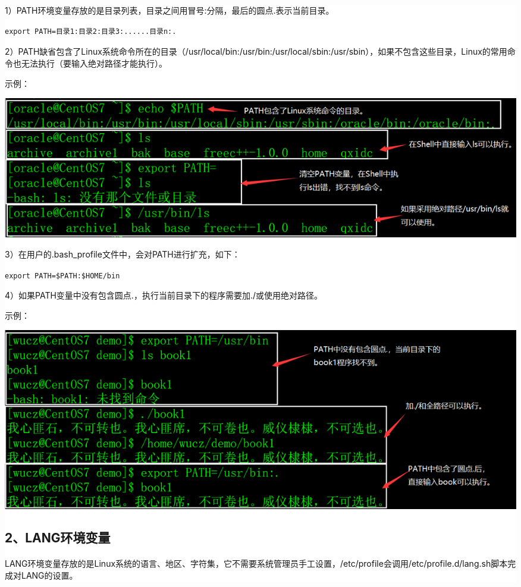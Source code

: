 1）PATH环境变量存放的是目录列表，目录之间用冒号:分隔，最后的圆点.表示当前目录。

```shell
export PATH=目录1:目录2:目录3:......目录n:.
```

2）PATH缺省包含了Linux系统命令所在的目录（/usr/local/bin:/usr/bin:/usr/local/sbin:/usr/sbin），如果不包含这些目录，Linux的常用命令也无法执行（要输入绝对路径才能执行）。

示例：

 ![](./img/45.png)

3）在用户的.bash_profile文件中，会对PATH进行扩充，如下：

```shell
export PATH=$PATH:$HOME/bin
```

4）如果PATH变量中没有包含圆点.，执行当前目录下的程序需要加./或使用绝对路径。

示例：

 ![](./img/46.png)

## 2、LANG环境变量

LANG环境变量存放的是Linux系统的语言、地区、字符集，它不需要系统管理员手工设置，/etc/profile会调用/etc/profile.d/lang.sh脚本完成对LANG的设置。
